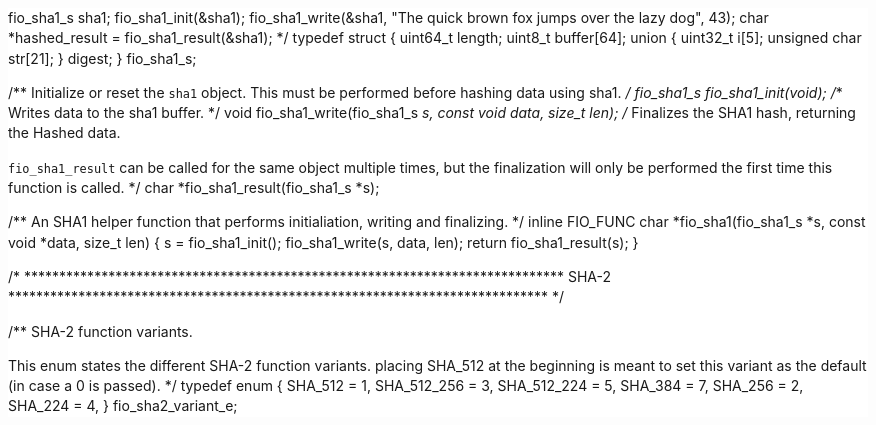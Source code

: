   fio_sha1_s sha1;
   fio_sha1_init(&sha1);
   fio_sha1_write(&sha1,
                 "The quick brown fox jumps over the lazy dog", 43);
   char *hashed_result = fio_sha1_result(&sha1);
*/
typedef struct {
 uint64_t length;
 uint8_t buffer[64];
 union {
   uint32_t i[5];
   unsigned char str[21];
 } digest;
} fio_sha1_s;

/**
Initialize or reset the `sha1` object. This must be performed before hashing
data using sha1.
*/
fio_sha1_s fio_sha1_init(void);
/**
Writes data to the sha1 buffer.
*/
void fio_sha1_write(fio_sha1_s *s, const void *data, size_t len);
/**
Finalizes the SHA1 hash, returning the Hashed data.

`fio_sha1_result` can be called for the same object multiple times, but the
finalization will only be performed the first time this function is called.
*/
char *fio_sha1_result(fio_sha1_s *s);

/**
An SHA1 helper function that performs initialiation, writing and finalizing.
*/
inline FIO_FUNC char *fio_sha1(fio_sha1_s *s, const void *data, size_t len) {
s = fio_sha1_init();
 fio_sha1_write(s, data, len);
 return fio_sha1_result(s);
}

/* *****************************************************************************
SHA-2
***************************************************************************** */

/**
SHA-2 function variants.

This enum states the different SHA-2 function variants. placing SHA_512 at the
beginning is meant to set this variant as the default (in case a 0 is passed).
*/
typedef enum {
 SHA_512 = 1,
 SHA_512_256 = 3,
 SHA_512_224 = 5,
 SHA_384 = 7,
 SHA_256 = 2,
 SHA_224 = 4,
} fio_sha2_variant_e;
